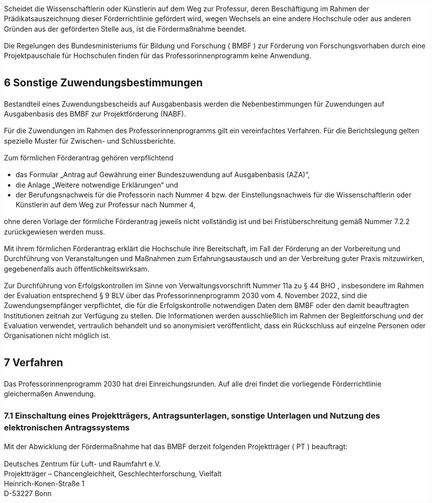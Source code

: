 Scheidet die Wissenschaftlerin oder Künstlerin auf dem Weg zur Professur, deren Beschäftigung im Rahmen der Prädikatsauszeichnung dieser Förderrichtlinie gefördert wird, wegen Wechsels an eine andere Hochschule oder aus anderen Gründen aus der geförderten Stelle aus, ist die Fördermaßnahme beendet. 

Die Regelungen des Bundesministeriums für Bildung und Forschung (  BMBF  ) zur Förderung von Forschungsvorhaben durch eine Projektpauschale für Hochschulen finden für das Professorinnenprogramm keine Anwendung. 

##  6 Sonstige Zuwendungsbestimmungen 

Bestandteil eines Zuwendungsbescheids auf Ausgabenbasis werden die Nebenbestimmungen für Zuwendungen auf Ausgabenbasis des  BMBF  zur Projektförderung (NABF). 

Für die Zuwendungen im Rahmen des Professorinnenprogramms gilt ein vereinfachtes Verfahren. Für die Berichtslegung gelten spezielle Muster für Zwischen- und Schlussberichte. 

Zum förmlichen Förderantrag gehören verpflichtend 

  * das Formular „Antrag auf Gewährung einer Bundeszuwendung auf Ausgabenbasis (AZA)“, 
  * die Anlage „Weitere notwendige Erklärungen“ und 
  * der Berufungsnachweis für die Professorin nach Nummer 4  bzw.  der Einstellungsnachweis für die Wissenschaftlerin oder Künstlerin auf dem Weg zur Professur nach Nummer 4, 



ohne deren Vorlage der förmliche Förderantrag jeweils nicht vollständig ist und bei Fristüberschreitung gemäß Nummer 7.2.2 zurückgewiesen werden muss. 

Mit ihrem förmlichen Förderantrag erklärt die Hochschule ihre Bereitschaft, im Fall der Förderung an der Vorbereitung und Durchführung von Veranstaltungen und Maßnahmen zum Erfahrungsaustausch und an der Verbreitung guter Praxis mitzuwirken, gegebenenfalls auch öffentlichkeitswirksam. 

Zur Durchführung von Erfolgskontrollen im Sinne von Verwaltungsvorschrift Nummer 11a zu § 44  BHO  , insbesondere im Rahmen der Evaluation entsprechend § 9 BLV über das Professorinnenprogramm 2030 vom 4. November 2022, sind die Zuwendungsempfänger verpflichtet, die für die Erfolgskontrolle notwendigen Daten dem  BMBF  oder den damit beauftragten Institutionen zeitnah zur Verfügung zu stellen. Die Informationen werden ausschließlich im Rahmen der Begleitforschung und der Evaluation verwendet, vertraulich behandelt und so anonymisiert veröffentlicht, dass ein Rückschluss auf einzelne Personen oder Organisationen nicht möglich ist. 

##  7 Verfahren 

Das Professorinnenprogramm 2030 hat drei Einreichungsrunden. Auf alle drei findet die vorliegende Förderrichtlinie gleichermaßen Anwendung. 

###  7.1 Einschaltung eines Projektträgers, Antragsunterlagen, sonstige Unterlagen und Nutzung des elektronischen Antragssystems 

Mit der Abwicklung der Fördermaßnahme hat das  BMBF  derzeit folgenden Projektträger (  PT  ) beauftragt: 

Deutsches Zentrum für Luft- und Raumfahrt  e.V.    
Projektträger – Chancengleichheit, Geschlechterforschung, Vielfalt   
Heinrich-Konen-Straße 1   
D-53227 Bonn 
